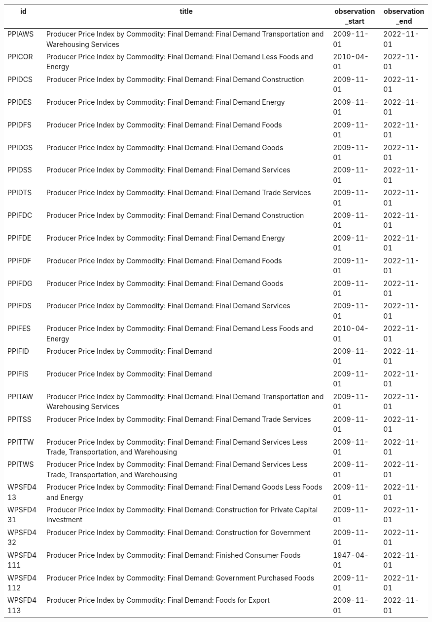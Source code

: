 | id          | title                                                                                                                                                    | observation_start   | observation_end   |
|-------------|----------------------------------------------------------------------------------------------------------------------------------------------------------|---------------------|-------------------|
| PPIAWS      | Producer Price Index by Commodity: Final Demand: Final Demand Transportation and Warehousing Services                                                    | 2009-11-01          | 2022-11-01        |
| PPICOR      | Producer Price Index by Commodity: Final Demand: Final Demand Less Foods and Energy                                                                      | 2010-04-01          | 2022-11-01        |
| PPIDCS      | Producer Price Index by Commodity: Final Demand: Final Demand Construction                                                                               | 2009-11-01          | 2022-11-01        |
| PPIDES      | Producer Price Index by Commodity: Final Demand: Final Demand Energy                                                                                     | 2009-11-01          | 2022-11-01        |
| PPIDFS      | Producer Price Index by Commodity: Final Demand: Final Demand Foods                                                                                      | 2009-11-01          | 2022-11-01        |
| PPIDGS      | Producer Price Index by Commodity: Final Demand: Final Demand Goods                                                                                      | 2009-11-01          | 2022-11-01        |
| PPIDSS      | Producer Price Index by Commodity: Final Demand: Final Demand Services                                                                                   | 2009-11-01          | 2022-11-01        |
| PPIDTS      | Producer Price Index by Commodity: Final Demand: Final Demand Trade Services                                                                             | 2009-11-01          | 2022-11-01        |
| PPIFDC      | Producer Price Index by Commodity: Final Demand: Final Demand Construction                                                                               | 2009-11-01          | 2022-11-01        |
| PPIFDE      | Producer Price Index by Commodity: Final Demand: Final Demand Energy                                                                                     | 2009-11-01          | 2022-11-01        |
| PPIFDF      | Producer Price Index by Commodity: Final Demand: Final Demand Foods                                                                                      | 2009-11-01          | 2022-11-01        |
| PPIFDG      | Producer Price Index by Commodity: Final Demand: Final Demand Goods                                                                                      | 2009-11-01          | 2022-11-01        |
| PPIFDS      | Producer Price Index by Commodity: Final Demand: Final Demand Services                                                                                   | 2009-11-01          | 2022-11-01        |
| PPIFES      | Producer Price Index by Commodity: Final Demand: Final Demand Less Foods and Energy                                                                      | 2010-04-01          | 2022-11-01        |
| PPIFID      | Producer Price Index by Commodity: Final Demand                                                                                                          | 2009-11-01          | 2022-11-01        |
| PPIFIS      | Producer Price Index by Commodity: Final Demand                                                                                                          | 2009-11-01          | 2022-11-01        |
| PPITAW      | Producer Price Index by Commodity: Final Demand: Final Demand Transportation and Warehousing Services                                                    | 2009-11-01          | 2022-11-01        |
| PPITSS      | Producer Price Index by Commodity: Final Demand: Final Demand Trade Services                                                                             | 2009-11-01          | 2022-11-01        |
| PPITTW      | Producer Price Index by Commodity: Final Demand: Final Demand Services Less Trade, Transportation, and Warehousing                                       | 2009-11-01          | 2022-11-01        |
| PPITWS      | Producer Price Index by Commodity: Final Demand: Final Demand Services Less Trade, Transportation, and Warehousing                                       | 2009-11-01          | 2022-11-01        |
| WPSFD413    | Producer Price Index by Commodity: Final Demand: Final Demand Goods Less Foods and Energy                                                                | 2009-11-01          | 2022-11-01        |
| WPSFD431    | Producer Price Index by Commodity: Final Demand: Construction for Private Capital Investment                                                             | 2009-11-01          | 2022-11-01        |
| WPSFD432    | Producer Price Index by Commodity: Final Demand: Construction for Government                                                                             | 2009-11-01          | 2022-11-01        |
| WPSFD4111   | Producer Price Index by Commodity: Final Demand: Finished Consumer Foods                                                                                 | 1947-04-01          | 2022-11-01        |
| WPSFD4112   | Producer Price Index by Commodity: Final Demand: Government Purchased Foods                                                                              | 2009-11-01          | 2022-11-01        |
| WPSFD4113   | Producer Price Index by Commodity: Final Demand: Foods for Export                                                                                        | 2009-11-01          | 2022-11-01        |
